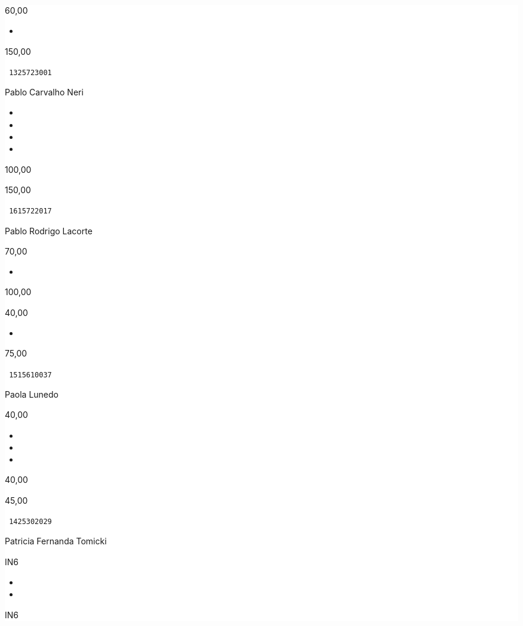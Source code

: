    60,00

   -

   150,00

     1325723001

   Pablo Carvalho Neri

   -

   -

   -

   -

   100,00

   150,00

     1615722017

   Pablo Rodrigo Lacorte

   70,00

   -

   100,00

   40,00

   -

   75,00

     1515610037

   Paola Lunedo

   40,00

   -

   -

   -

   40,00

   45,00

     1425302029

   Patricia Fernanda Tomicki

   IN6

   -

   -

   IN6
